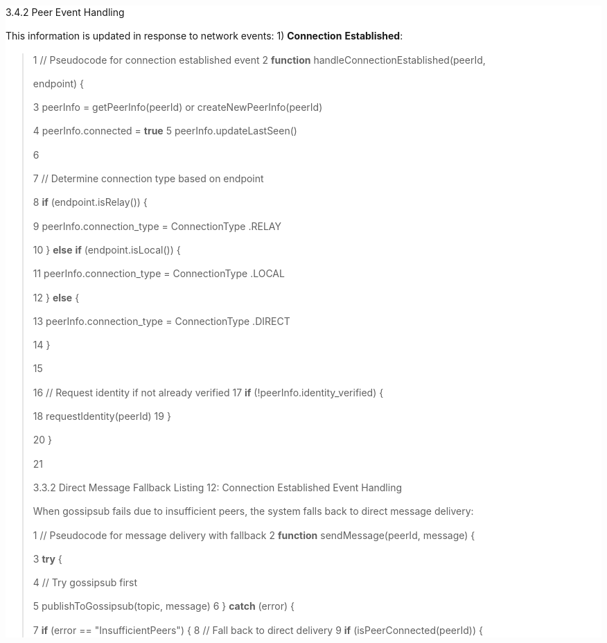 3.4.2 Peer Event Handling

This information is updated in response to network events: 1)
**Connection** **Established**:

> 1 // Pseudocode for connection established event 2 **function**
> handleConnectionEstablished(peerId,
>
> endpoint) {
>
> 3 peerInfo = getPeerInfo(peerId) or createNewPeerInfo(peerId)
>
> 4 peerInfo.connected = **true** 5 peerInfo.updateLastSeen()
>
> 6
>
> 7 // Determine connection type based on endpoint
>
> 8 **if** (endpoint.isRelay()) {
>
> 9 peerInfo.connection_type = ConnectionType .RELAY
>
> 10 } **else** **if** (endpoint.isLocal()) {
>
> 11 peerInfo.connection_type = ConnectionType .LOCAL
>
> 12 } **else** {
>
> 13 peerInfo.connection_type = ConnectionType .DIRECT
>
> 14 }
>
> 15
>
> 16 // Request identity if not already verified 17 **if**
> (!peerInfo.identity_verified) {
>
> 18 requestIdentity(peerId) 19 }
>
> 20 }
>
> 21
>
> 3.3.2 Direct Message Fallback Listing 12: Connection Established Event
> Handling
>
> When gossipsub fails due to insufficient peers, the system falls back
> to direct message delivery:
>
> 1 // Pseudocode for message delivery with fallback 2 **function**
> sendMessage(peerId, message) {
>
> 3 **try** {
>
> 4 // Try gossipsub first
>
> 5 publishToGossipsub(topic, message) 6 } **catch** (error) {
>
> 7 **if** (error == "InsufficientPeers") { 8 // Fall back to direct
> delivery 9 **if** (isPeerConnected(peerId)) {
